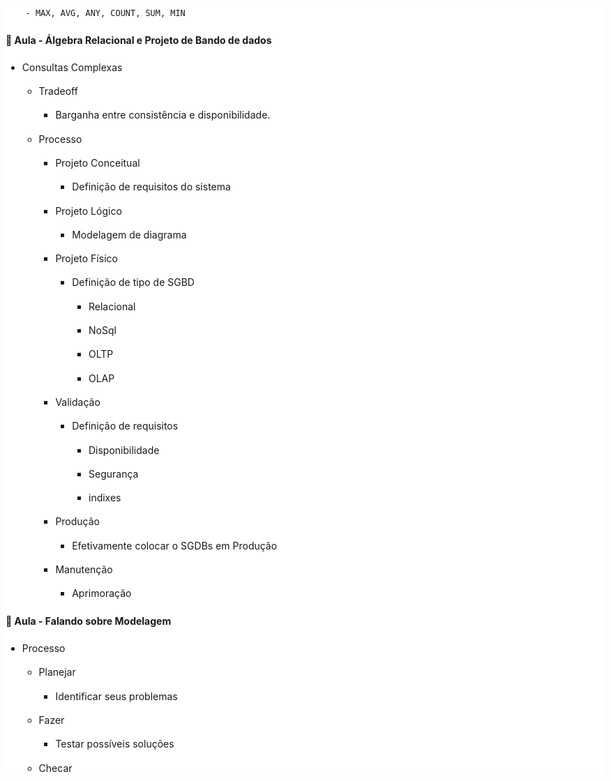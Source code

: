         - MAX, AVG, ANY, COUNT, SUM, MIN

#### :page_facing_up: **Aula - Álgebra Relacional e Projeto de Bando de dados**

- Consultas Complexas

    - Tradeoff

        -  Barganha entre consistência e disponibilidade.

    - Processo

        - Projeto Conceitual

            - Definição de requisitos do sistema

        - Projeto Lógico

            - Modelagem de diagrama

        - Projeto Físico

            - Definição de tipo de SGBD

                - Relacional

                - NoSql

                - OLTP

                - OLAP

        - Validação

            - Definição de requisitos

                - Disponibilidade

                - Segurança

                - indixes

        - Produção

            - Efetivamente colocar o SGDBs em Produção

        - Manutenção

            - Aprimoração

#### :page_facing_up: **Aula - Falando sobre Modelagem**

- Processo

    - Planejar

        - Identificar seus problemas

    - Fazer

        - Testar possíveis soluções

    - Checar
